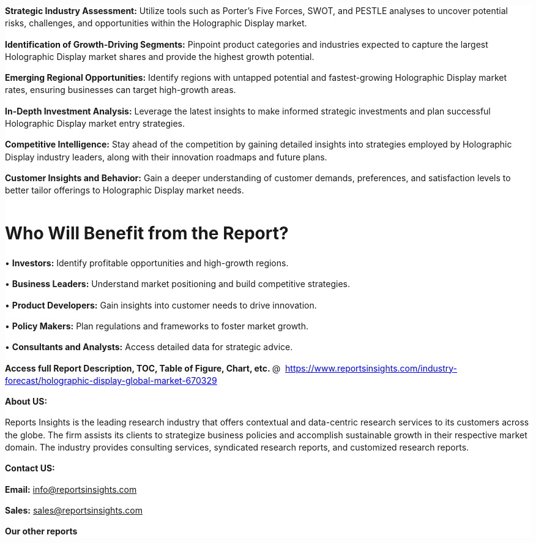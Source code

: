 <strong>Strategic Industry Assessment:</strong>
Utilize tools such as Porter’s Five Forces, SWOT, and PESTLE analyses to uncover potential risks, challenges, and opportunities within the Holographic Display market.

<strong>Identification of Growth-Driving Segments:</strong>
Pinpoint product categories and industries expected to capture the largest Holographic Display market shares and provide the highest growth potential.

<strong>Emerging Regional Opportunities:</strong>
Identify regions with untapped potential and fastest-growing Holographic Display market rates, ensuring businesses can target high-growth areas.

<strong>In-Depth Investment Analysis:</strong>
Leverage the latest insights to make informed strategic investments and plan successful Holographic Display market entry strategies.

<strong>Competitive Intelligence:</strong>
Stay ahead of the competition by gaining detailed insights into strategies employed by Holographic Display industry leaders, along with their innovation roadmaps and future plans.

<strong>Customer Insights and Behavior:</strong>
Gain a deeper understanding of customer demands, preferences, and satisfaction levels to better tailor offerings to Holographic Display market needs.

# <strong>Who Will Benefit from the Report?</strong>

• <strong>Investors:</strong> Identify profitable opportunities and high-growth regions.

• <strong>Business Leaders:</strong> Understand market positioning and build competitive strategies.

• <strong>Product Developers:</strong> Gain insights into customer needs to drive innovation.

• <strong>Policy Makers:</strong> Plan regulations and frameworks to foster market growth.

• <strong>Consultants and Analysts:</strong> Access detailed data for strategic advice.
</ul>
<strong>Access full Report Description, TOC, Table of Figure, Chart, etc. </strong>@  <a href=https://www.reportsinsights.com/industry-forecast/holographic-display-global-market-670329 style=color:#0000ff;>https://www.reportsinsights.com/industry-forecast/holographic-display-global-market-670329</a></font>

<strong><strong>About US</strong>:</strong>

Reports Insights is the leading research industry that offers contextual and data-centric research services to its customers across the globe. The firm assists its clients to strategize business policies and accomplish sustainable growth in their respective market domain. The industry provides consulting services, syndicated research reports, and customized research reports.

<strong>Contact US:</strong>

<p class=""""><b>Email:</b> <a href=mailto:info@reportsinsights.com>info@reportsinsights.com</a></p>
<p class=""""><b>Sales:</b> <a href=mailto:sales@reportsinsights.com>sales@reportsinsights.com</a></p>

<strong>Our other reports</strong>

